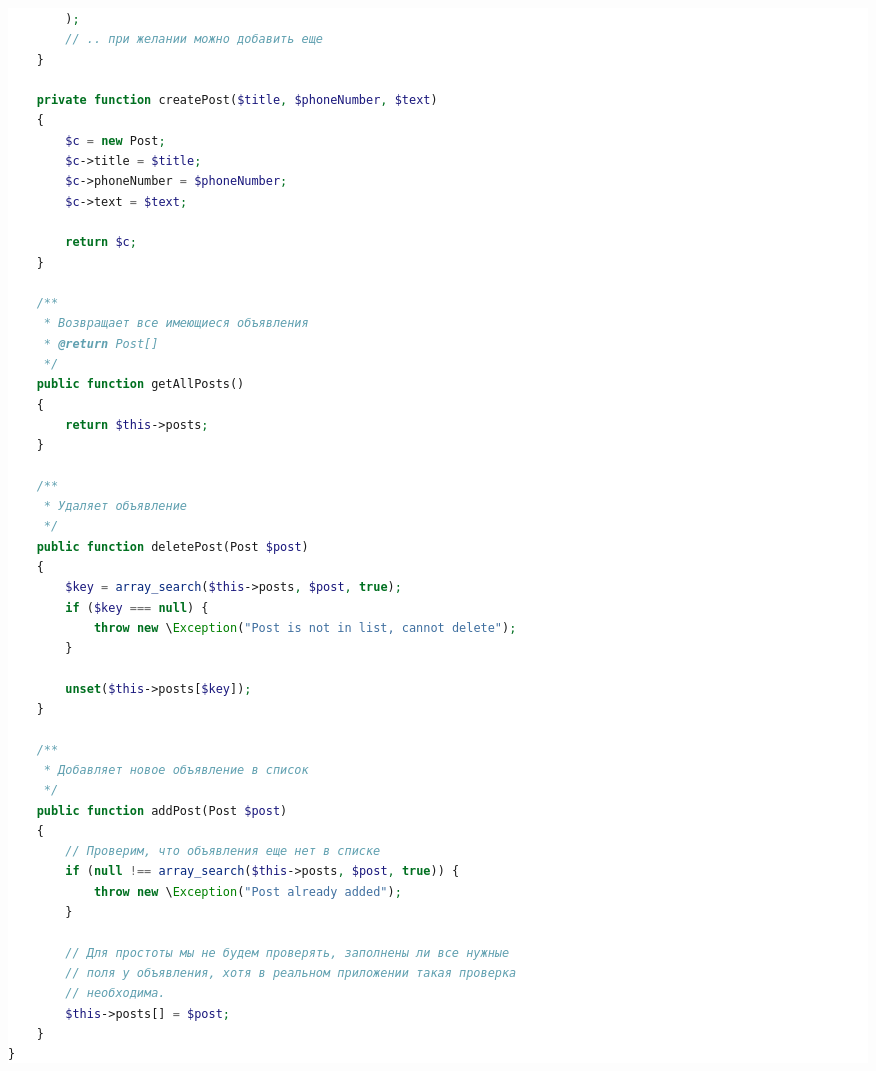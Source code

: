 ```php
        );
        // .. при желании можно добавить еще
    }

    private function createPost($title, $phoneNumber, $text)
    {
        $c = new Post;
        $c->title = $title;
        $c->phoneNumber = $phoneNumber;
        $c->text = $text;

        return $c;
    }

    /**
     * Возвращает все имеющиеся объявления
     * @return Post[]
     */
    public function getAllPosts()
    {
        return $this->posts;
    }

    /**
     * Удаляет объявление 
     */
    public function deletePost(Post $post)
    {
        $key = array_search($this->posts, $post, true);
        if ($key === null) {
            throw new \Exception("Post is not in list, cannot delete");
        }

        unset($this->posts[$key]);
    }

    /**
     * Добавляет новое объявление в список
     */
    public function addPost(Post $post)
    {
        // Проверим, что объявления еще нет в списке
        if (null !== array_search($this->posts, $post, true)) {
            throw new \Exception("Post already added");
        }

        // Для простоты мы не будем проверять, заполнены ли все нужные 
        // поля у объявления, хотя в реальном приложении такая проверка
        // необходима.
        $this->posts[] = $post;
    }
}
```
